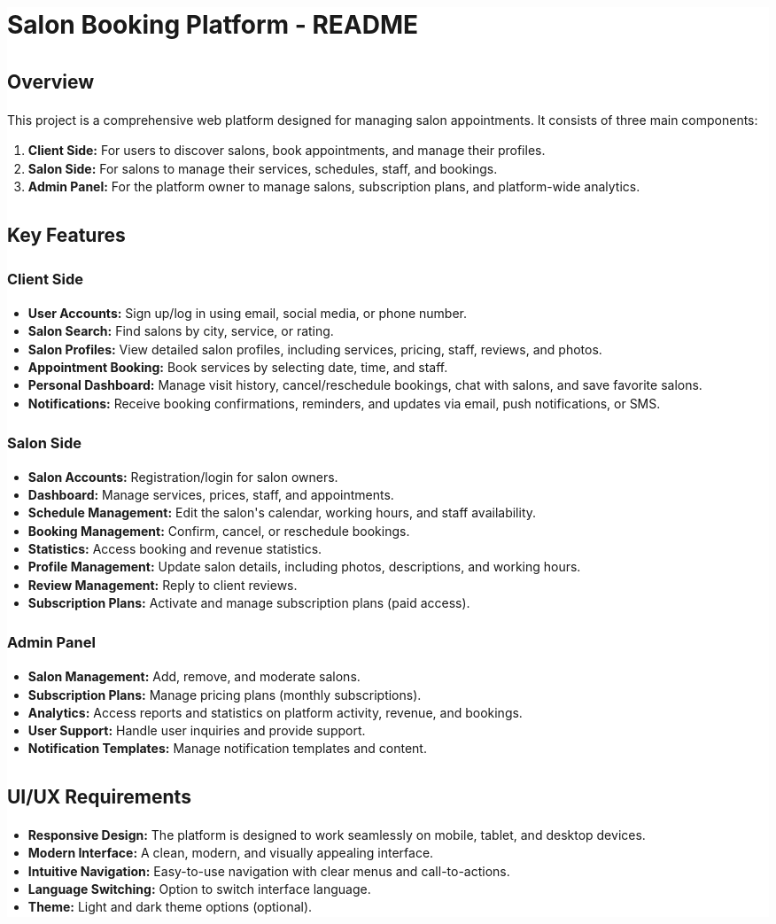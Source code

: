 # Salon Booking Platform - README

## Overview

This project is a comprehensive web platform designed for managing salon appointments. It consists of three main components:

1.  **Client Side:** For users to discover salons, book appointments, and manage their profiles.
2.  **Salon Side:** For salons to manage their services, schedules, staff, and bookings.
3.  **Admin Panel:** For the platform owner to manage salons, subscription plans, and platform-wide analytics.

## Key Features

### Client Side

*   **User Accounts:** Sign up/log in using email, social media, or phone number.
*   **Salon Search:** Find salons by city, service, or rating.
*   **Salon Profiles:** View detailed salon profiles, including services, pricing, staff, reviews, and photos.
*   **Appointment Booking:** Book services by selecting date, time, and staff.
*   **Personal Dashboard:** Manage visit history, cancel/reschedule bookings, chat with salons, and save favorite salons.
*   **Notifications:** Receive booking confirmations, reminders, and updates via email, push notifications, or SMS.

### Salon Side

*   **Salon Accounts:** Registration/login for salon owners.
*   **Dashboard:** Manage services, prices, staff, and appointments.
*   **Schedule Management:** Edit the salon's calendar, working hours, and staff availability.
*   **Booking Management:** Confirm, cancel, or reschedule bookings.
*   **Statistics:** Access booking and revenue statistics.
*   **Profile Management:** Update salon details, including photos, descriptions, and working hours.
*   **Review Management:** Reply to client reviews.
*   **Subscription Plans:** Activate and manage subscription plans (paid access).

### Admin Panel

*   **Salon Management:** Add, remove, and moderate salons.
*   **Subscription Plans:** Manage pricing plans (monthly subscriptions).
*   **Analytics:** Access reports and statistics on platform activity, revenue, and bookings.
*   **User Support:** Handle user inquiries and provide support.
*   **Notification Templates:** Manage notification templates and content.

## UI/UX Requirements

*   **Responsive Design:** The platform is designed to work seamlessly on mobile, tablet, and desktop devices.
*   **Modern Interface:** A clean, modern, and visually appealing interface.
*   **Intuitive Navigation:** Easy-to-use navigation with clear menus and call-to-actions.
*   **Language Switching:** Option to switch interface language.
*   **Theme:** Light and dark theme options (optional).

